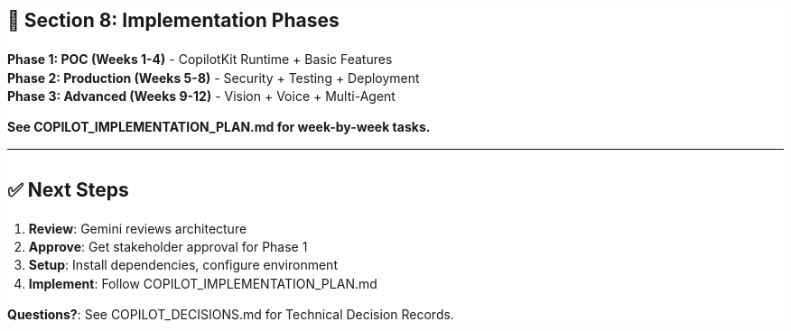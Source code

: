 ## 📝 Section 8: Implementation Phases

**Phase 1: POC (Weeks 1-4)** - CopilotKit Runtime + Basic Features  
**Phase 2: Production (Weeks 5-8)** - Security + Testing + Deployment  
**Phase 3: Advanced (Weeks 9-12)** - Vision + Voice + Multi-Agent

**See COPILOT_IMPLEMENTATION_PLAN.md for week-by-week tasks.**

---

## ✅ Next Steps

1. **Review**: Gemini reviews architecture
2. **Approve**: Get stakeholder approval for Phase 1
3. **Setup**: Install dependencies, configure environment
4. **Implement**: Follow COPILOT_IMPLEMENTATION_PLAN.md

**Questions?**: See COPILOT_DECISIONS.md for Technical Decision Records.
